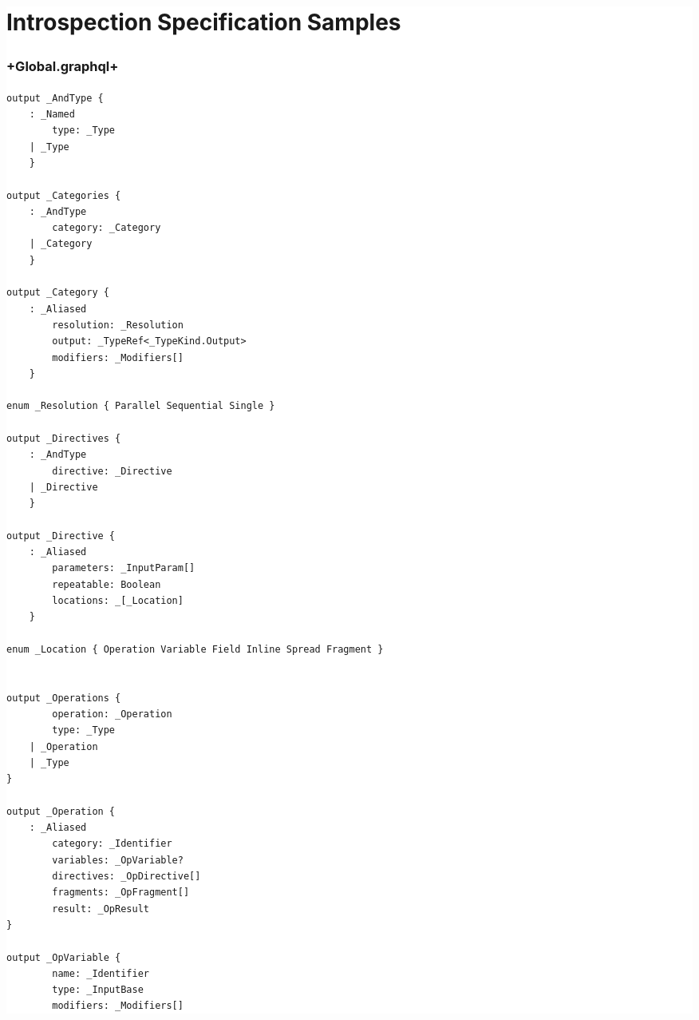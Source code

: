 # Introspection Specification Samples

### +Global.graphql+

```gqlp
output _AndType {
    : _Named
        type: _Type
    | _Type
    }

output _Categories {
    : _AndType
        category: _Category
    | _Category
    }

output _Category {
    : _Aliased
        resolution: _Resolution
        output: _TypeRef<_TypeKind.Output>
        modifiers: _Modifiers[]
    }

enum _Resolution { Parallel Sequential Single }

output _Directives {
    : _AndType
        directive: _Directive
    | _Directive
    }

output _Directive {
    : _Aliased
        parameters: _InputParam[]
        repeatable: Boolean
        locations: _[_Location]
    }

enum _Location { Operation Variable Field Inline Spread Fragment }


output _Operations {
        operation: _Operation
        type: _Type
    | _Operation
    | _Type
}

output _Operation {
    : _Aliased
        category: _Identifier
        variables: _OpVariable?
        directives: _OpDirective[]
        fragments: _OpFragment[]
        result: _OpResult
}

output _OpVariable {
        name: _Identifier
        type: _InputBase
        modifiers: _Modifiers[]
```
